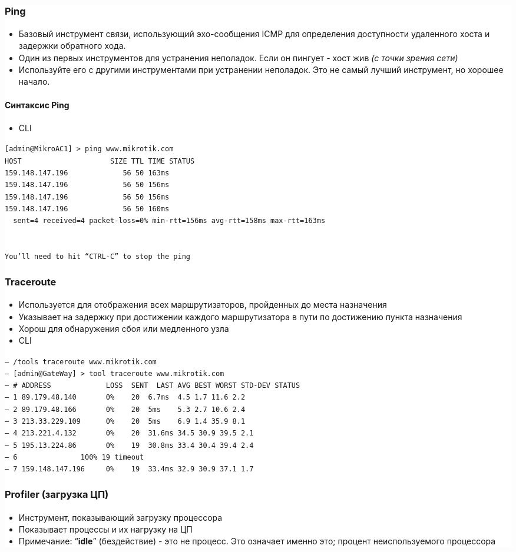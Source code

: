 ### Ping

* Базовый инструмент связи, использующий эхо-сообщения ICMP для определения доступности удаленного хоста и задержки обратного хода.
* Один из первых инструментов для устранения неполадок. Если он пингует - хост жив _(с точки зрения сети)_
* Используйте его с другими инструментами при устранении неполадок. Это не самый лучший инструмент, но хорошее начало.

#### Синтаксис Ping

* CLI

```
[admin@MikroAC1] > ping www.mikrotik.com
HOST                     SIZE TTL TIME STATUS
159.148.147.196             56 50 163ms
159.148.147.196             56 50 156ms
159.148.147.196             56 50 156ms
159.148.147.196             56 50 160ms
  sent=4 received=4 packet-loss=0% min-rtt=156ms avg-rtt=158ms max-rtt=163ms


You’ll need to hit “CTRL-C” to stop the ping
```

### Traceroute

* Используется для отображения всех маршрутизаторов, пройденных до места назначения
* Указывает на задержку при достижении каждого маршрутизатора в пути по достижению пункта назначения
* Хорош для обнаружения сбоя или медленного узла
* CLI

```
– /tools traceroute www.mikrotik.com
– [admin@GateWay] > tool traceroute www.mikrotik.com
– # ADDRESS             LOSS  SENT  LAST AVG BEST WORST STD-DEV STATUS
– 1 89.179.48.140       0%    20  6.7ms  4.5 1.7 11.6 2.2
– 2 89.179.48.166       0%    20  5ms    5.3 2.7 10.6 2.4
– 3 213.33.229.109      0%    20  5ms    6.9 1.4 35.9 8.1
– 4 213.221.4.132       0%    20  31.6ms 34.5 30.9 39.5 2.1
– 5 195.13.224.86       0%    19  30.8ms 33.4 30.4 39.4 2.4
– 6               100% 19 timeout
– 7 159.148.147.196     0%    19  33.4ms 32.9 30.9 37.1 1.7
```

### Profiler (загрузка ЦП)

* Инструмент, показывающий загрузку процессора
* Показывает процессы и их нагрузку на ЦП
* Примечание: “**idle**” (бездействие) - это не процесс. Это означает именно это; процент неиспользуемого процессора
